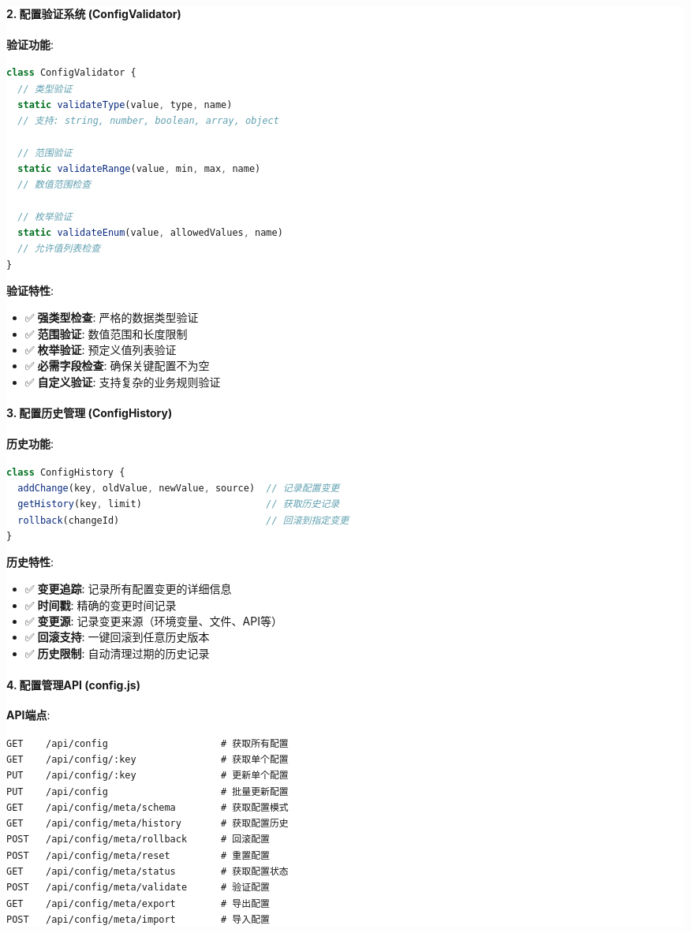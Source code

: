 #### 2. 配置验证系统 (ConfigValidator)

**验证功能**:
```javascript
class ConfigValidator {
  // 类型验证
  static validateType(value, type, name)
  // 支持: string, number, boolean, array, object
  
  // 范围验证
  static validateRange(value, min, max, name)
  // 数值范围检查
  
  // 枚举验证
  static validateEnum(value, allowedValues, name)
  // 允许值列表检查
}
```

**验证特性**:
- ✅ **强类型检查**: 严格的数据类型验证
- ✅ **范围验证**: 数值范围和长度限制
- ✅ **枚举验证**: 预定义值列表验证
- ✅ **必需字段检查**: 确保关键配置不为空
- ✅ **自定义验证**: 支持复杂的业务规则验证

#### 3. 配置历史管理 (ConfigHistory)

**历史功能**:
```javascript
class ConfigHistory {
  addChange(key, oldValue, newValue, source)  // 记录配置变更
  getHistory(key, limit)                      // 获取历史记录
  rollback(changeId)                          // 回滚到指定变更
}
```

**历史特性**:
- ✅ **变更追踪**: 记录所有配置变更的详细信息
- ✅ **时间戳**: 精确的变更时间记录
- ✅ **变更源**: 记录变更来源（环境变量、文件、API等）
- ✅ **回滚支持**: 一键回滚到任意历史版本
- ✅ **历史限制**: 自动清理过期的历史记录

#### 4. 配置管理API (config.js)

**API端点**:
```
GET    /api/config                    # 获取所有配置
GET    /api/config/:key               # 获取单个配置
PUT    /api/config/:key               # 更新单个配置
PUT    /api/config                    # 批量更新配置
GET    /api/config/meta/schema        # 获取配置模式
GET    /api/config/meta/history       # 获取配置历史
POST   /api/config/meta/rollback      # 回滚配置
POST   /api/config/meta/reset         # 重置配置
GET    /api/config/meta/status        # 获取配置状态
POST   /api/config/meta/validate      # 验证配置
GET    /api/config/meta/export        # 导出配置
POST   /api/config/meta/import        # 导入配置
```
